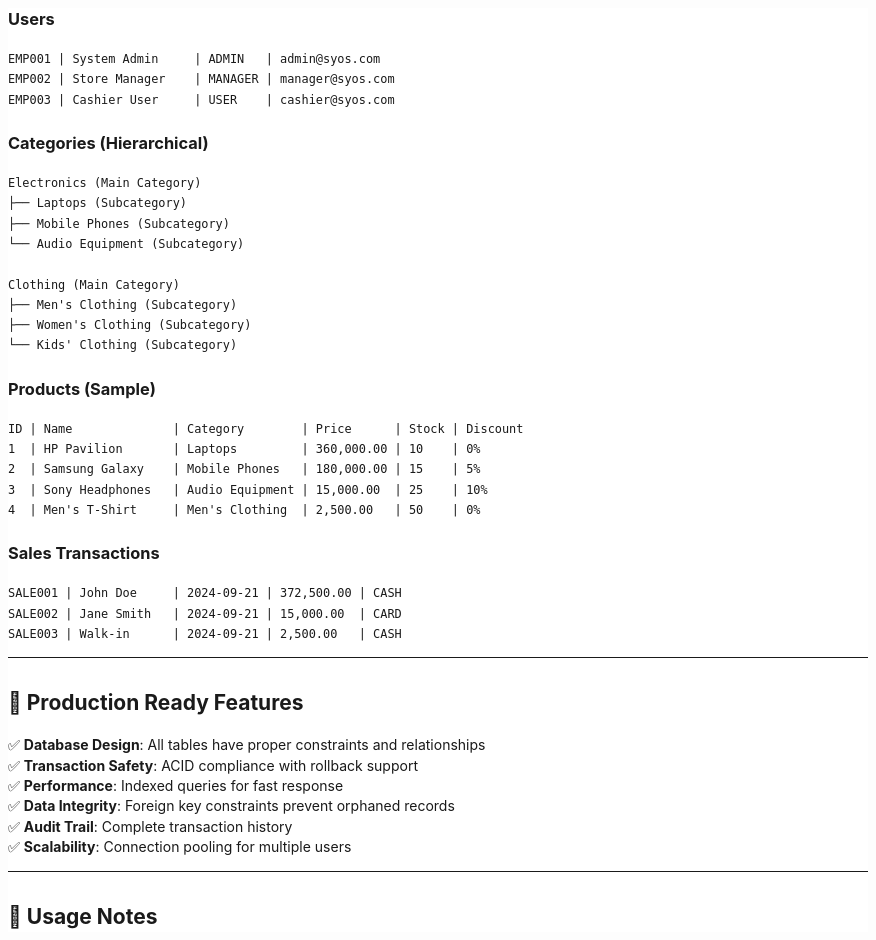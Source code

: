 ### Users
```
EMP001 | System Admin     | ADMIN   | admin@syos.com
EMP002 | Store Manager    | MANAGER | manager@syos.com  
EMP003 | Cashier User     | USER    | cashier@syos.com
```

### Categories (Hierarchical)
```
Electronics (Main Category)
├── Laptops (Subcategory)
├── Mobile Phones (Subcategory)
└── Audio Equipment (Subcategory)

Clothing (Main Category)
├── Men's Clothing (Subcategory)
├── Women's Clothing (Subcategory)
└── Kids' Clothing (Subcategory)
```

### Products (Sample)
```
ID | Name              | Category        | Price      | Stock | Discount
1  | HP Pavilion       | Laptops         | 360,000.00 | 10    | 0%
2  | Samsung Galaxy    | Mobile Phones   | 180,000.00 | 15    | 5%
3  | Sony Headphones   | Audio Equipment | 15,000.00  | 25    | 10%
4  | Men's T-Shirt     | Men's Clothing  | 2,500.00   | 50    | 0%
```

### Sales Transactions
```
SALE001 | John Doe     | 2024-09-21 | 372,500.00 | CASH
SALE002 | Jane Smith   | 2024-09-21 | 15,000.00  | CARD
SALE003 | Walk-in      | 2024-09-21 | 2,500.00   | CASH
```

---

## 🎯 **Production Ready Features**

✅ **Database Design**: All tables have proper constraints and relationships  
✅ **Transaction Safety**: ACID compliance with rollback support  
✅ **Performance**: Indexed queries for fast response  
✅ **Data Integrity**: Foreign key constraints prevent orphaned records  
✅ **Audit Trail**: Complete transaction history  
✅ **Scalability**: Connection pooling for multiple users  

---

## 📝 **Usage Notes**
